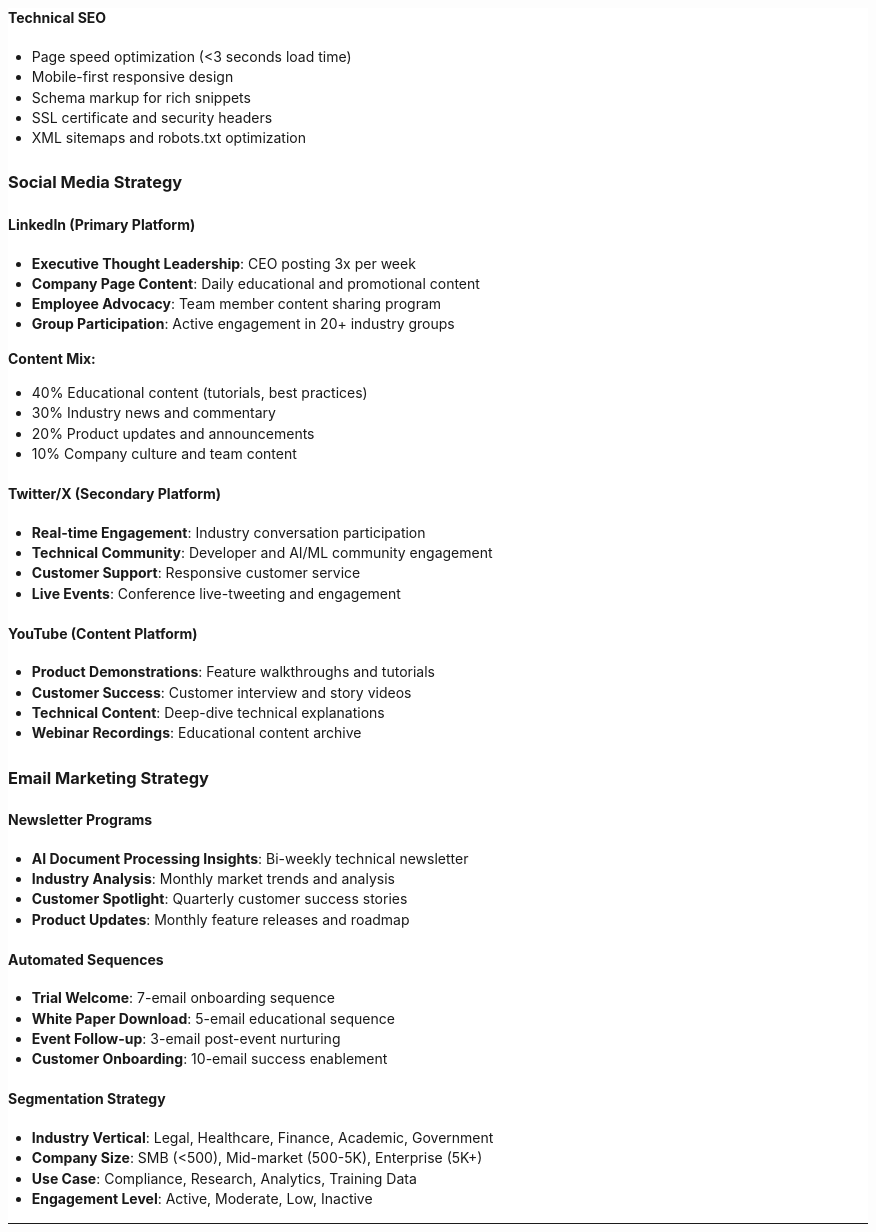 #### **Technical SEO**
- Page speed optimization (<3 seconds load time)
- Mobile-first responsive design
- Schema markup for rich snippets
- SSL certificate and security headers
- XML sitemaps and robots.txt optimization

### **Social Media Strategy**

#### **LinkedIn (Primary Platform)**
- **Executive Thought Leadership**: CEO posting 3x per week
- **Company Page Content**: Daily educational and promotional content
- **Employee Advocacy**: Team member content sharing program
- **Group Participation**: Active engagement in 20+ industry groups

**Content Mix:**
- 40% Educational content (tutorials, best practices)
- 30% Industry news and commentary
- 20% Product updates and announcements
- 10% Company culture and team content

#### **Twitter/X (Secondary Platform)**
- **Real-time Engagement**: Industry conversation participation
- **Technical Community**: Developer and AI/ML community engagement
- **Customer Support**: Responsive customer service
- **Live Events**: Conference live-tweeting and engagement

#### **YouTube (Content Platform)**
- **Product Demonstrations**: Feature walkthroughs and tutorials
- **Customer Success**: Customer interview and story videos
- **Technical Content**: Deep-dive technical explanations
- **Webinar Recordings**: Educational content archive

### **Email Marketing Strategy**

#### **Newsletter Programs**
- **AI Document Processing Insights**: Bi-weekly technical newsletter
- **Industry Analysis**: Monthly market trends and analysis
- **Customer Spotlight**: Quarterly customer success stories
- **Product Updates**: Monthly feature releases and roadmap

#### **Automated Sequences**
- **Trial Welcome**: 7-email onboarding sequence
- **White Paper Download**: 5-email educational sequence
- **Event Follow-up**: 3-email post-event nurturing
- **Customer Onboarding**: 10-email success enablement

#### **Segmentation Strategy**
- **Industry Vertical**: Legal, Healthcare, Finance, Academic, Government
- **Company Size**: SMB (<500), Mid-market (500-5K), Enterprise (5K+)
- **Use Case**: Compliance, Research, Analytics, Training Data
- **Engagement Level**: Active, Moderate, Low, Inactive

---